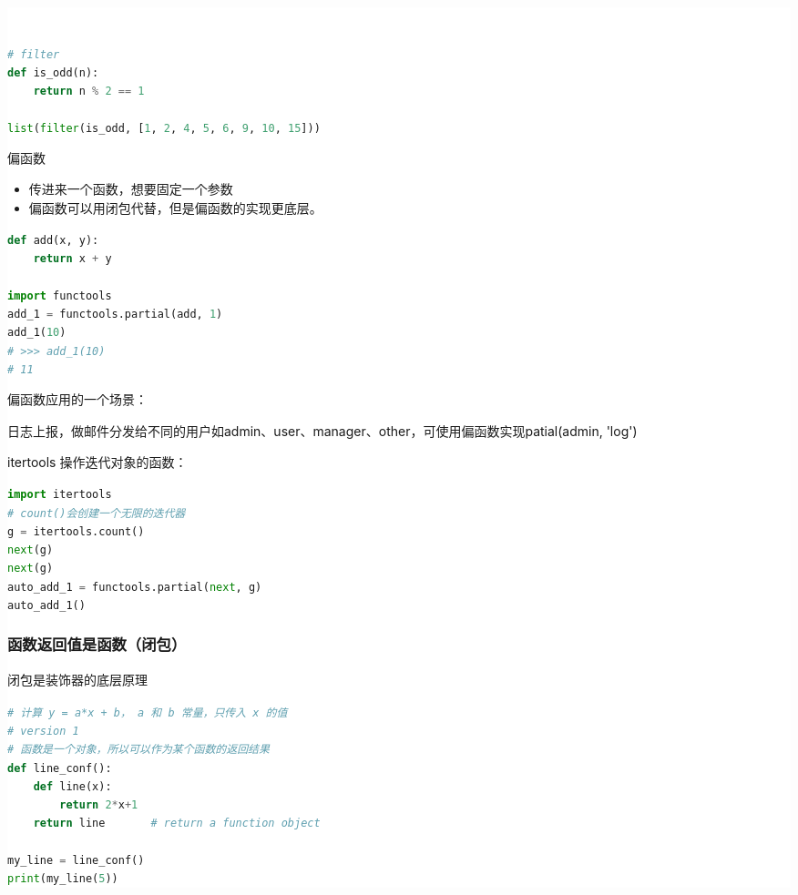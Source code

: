 ```python


# filter
def is_odd(n):
    return n % 2 == 1

list(filter(is_odd, [1, 2, 4, 5, 6, 9, 10, 15]))
```

偏函数

- 传进来一个函数，想要固定一个参数
- 偏函数可以用闭包代替，但是偏函数的实现更底层。

```python
def add(x, y):
    return x + y

import functools
add_1 = functools.partial(add, 1)
add_1(10)
# >>> add_1(10)
# 11
```

偏函数应用的一个场景：

日志上报，做邮件分发给不同的用户如admin、user、manager、other，可使用偏函数实现patial(admin, 'log')

itertools 操作迭代对象的函数：

```python
import itertools
# count()会创建一个无限的迭代器
g = itertools.count()
next(g)
next(g)
auto_add_1 = functools.partial(next, g)
auto_add_1()
```

### 函数返回值是函数（闭包）

闭包是装饰器的底层原理

```python
# 计算 y = a*x + b， a 和 b 常量，只传入 x 的值
# version 1
# 函数是一个对象，所以可以作为某个函数的返回结果
def line_conf():
    def line(x):
        return 2*x+1
    return line       # return a function object

my_line = line_conf()
print(my_line(5))
```

